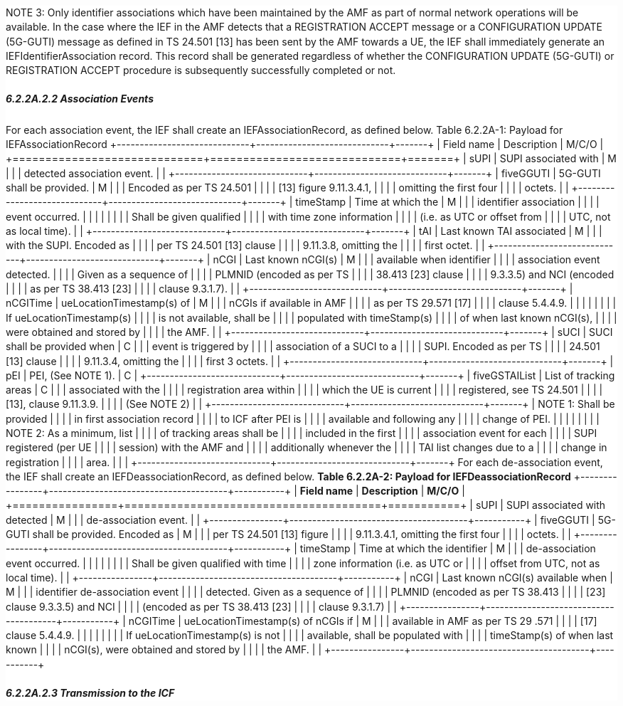 NOTE 3: Only identifier associations which have been maintained by the AMF as
part of normal network operations will be available.
In the case where the IEF in the AMF detects that a REGISTRATION ACCEPT
message or a CONFIGURATION UPDATE (5G-GUTI) message as defined in TS 24.501
[13] has been sent by the AMF towards a UE, the IEF shall immediately generate
an IEFIdentifierAssociation record. This record shall be generated regardless
of whether the CONFIGURATION UPDATE (5G-GUTI) or REGISTRATION ACCEPT procedure
is subsequently successfully completed or not.
##### 6.2.2A.2.2 Association Events
For each association event, the IEF shall create an IEFAssociationRecord, as
defined below.
Table 6.2.2A-1: Payload for IEFAssociationRecord
+-----------------------------+-----------------------------+-------+ | Field name | Description | M/C/O | +=============================+=============================+=======+ | sUPI | SUPI associated with | M | | | detected association event. | | +-----------------------------+-----------------------------+-------+ | fiveGGUTI | 5G-GUTI shall be provided. | M | | | Encoded as per TS 24.501 | | | | [13] figure 9.11.3.4.1, | | | | omitting the first four | | | | octets. | | +-----------------------------+-----------------------------+-------+ | timeStamp | Time at which the | M | | | identifier association | | | | event occurred. | | | | | | | | Shall be given qualified | | | | with time zone information | | | | (i.e. as UTC or offset from | | | | UTC, not as local time). | | +-----------------------------+-----------------------------+-------+ | tAI | Last known TAI associated | M | | | with the SUPI. Encoded as | | | | per TS 24.501 [13] clause | | | | 9.11.3.8, omitting the | | | | first octet. | | +-----------------------------+-----------------------------+-------+ | nCGI | Last known nCGI(s) | M | | | available when identifier | | | | association event detected. | | | | Given as a sequence of | | | | PLMNID (encoded as per TS | | | | 38.413 [23] clause | | | | 9.3.3.5) and NCI (encoded | | | | as per TS 38.413 [23] | | | | clause 9.3.1.7). | | +-----------------------------+-----------------------------+-------+ | nCGITime | ueLocationTimestamp(s) of | M | | | nCGIs if available in AMF | | | | as per TS 29.571 [17] | | | | clause 5.4.4.9. | | | | | | | | If ueLocationTimestamp(s) | | | | is not available, shall be | | | | populated with timeStamp(s) | | | | of when last known nCGI(s), | | | | were obtained and stored by | | | | the AMF. | | +-----------------------------+-----------------------------+-------+ | sUCI | SUCI shall be provided when | C | | | event is triggered by | | | | association of a SUCI to a | | | | SUPI. Encoded as per TS | | | | 24.501 [13] clause | | | | 9.11.3.4, omitting the | | | | first 3 octets. | | +-----------------------------+-----------------------------+-------+ | pEI | PEI, (See NOTE 1). | C | +-----------------------------+-----------------------------+-------+ | fiveGSTAIList | List of tracking areas | C | | | associated with the | | | | registration area within | | | | which the UE is current | | | | registered, see TS 24.501 | | | | [13], clause 9.11.3.9. | | | | (See NOTE 2) | | +-----------------------------+-----------------------------+-------+ | NOTE 1: Shall be provided | | | | in first association record | | | | to ICF after PEI is | | | | available and following any | | | | change of PEI. | | | | | | | | NOTE 2: As a minimum, list | | | | of tracking areas shall be | | | | included in the first | | | | association event for each | | | | SUPI registered (per UE | | | | session) with the AMF and | | | | additionally whenever the | | | | TAI list changes due to a | | | | change in registration | | | | area. | | | +-----------------------------+-----------------------------+-------+
For each de-association event, the IEF shall create an IEFDeassociationRecord,
as defined below.
**Table 6.2.2A-2: Payload for IEFDeassociationRecord**
+----------------+---------------------------------------+-----------+ | **Field name** | **Description** | **M/C/O** | +================+=======================================+===========+ | sUPI | SUPI associated with detected | M | | | de-association event. | | +----------------+---------------------------------------+-----------+ | fiveGGUTI | 5G-GUTI shall be provided. Encoded as | M | | | per TS 24.501 [13] figure | | | | 9.11.3.4.1, omitting the first four | | | | octets. | | +----------------+---------------------------------------+-----------+ | timeStamp | Time at which the identifier | M | | | de-association event occurred. | | | | | | | | Shall be given qualified with time | | | | zone information (i.e. as UTC or | | | | offset from UTC, not as local time). | | +----------------+---------------------------------------+-----------+ | nCGI | Last known nCGI(s) available when | M | | | identifier de-association event | | | | detected. Given as a sequence of | | | | PLMNID (encoded as per TS 38.413 | | | | [23] clause 9.3.3.5) and NCI | | | | (encoded as per TS 38.413 [23] | | | | clause 9.3.1.7) | | +----------------+---------------------------------------+-----------+ | nCGITime | ueLocationTimestamp(s) of nCGIs if | M | | | available in AMF as per TS 29 .571 | | | | [17] clause 5.4.4.9. | | | | | | | | If ueLocationTimestamp(s) is not | | | | available, shall be populated with | | | | timeStamp(s) of when last known | | | | nCGI(s), were obtained and stored by | | | | the AMF. | | +----------------+---------------------------------------+-----------+
##### 6.2.2A.2.3 Transmission to the ICF